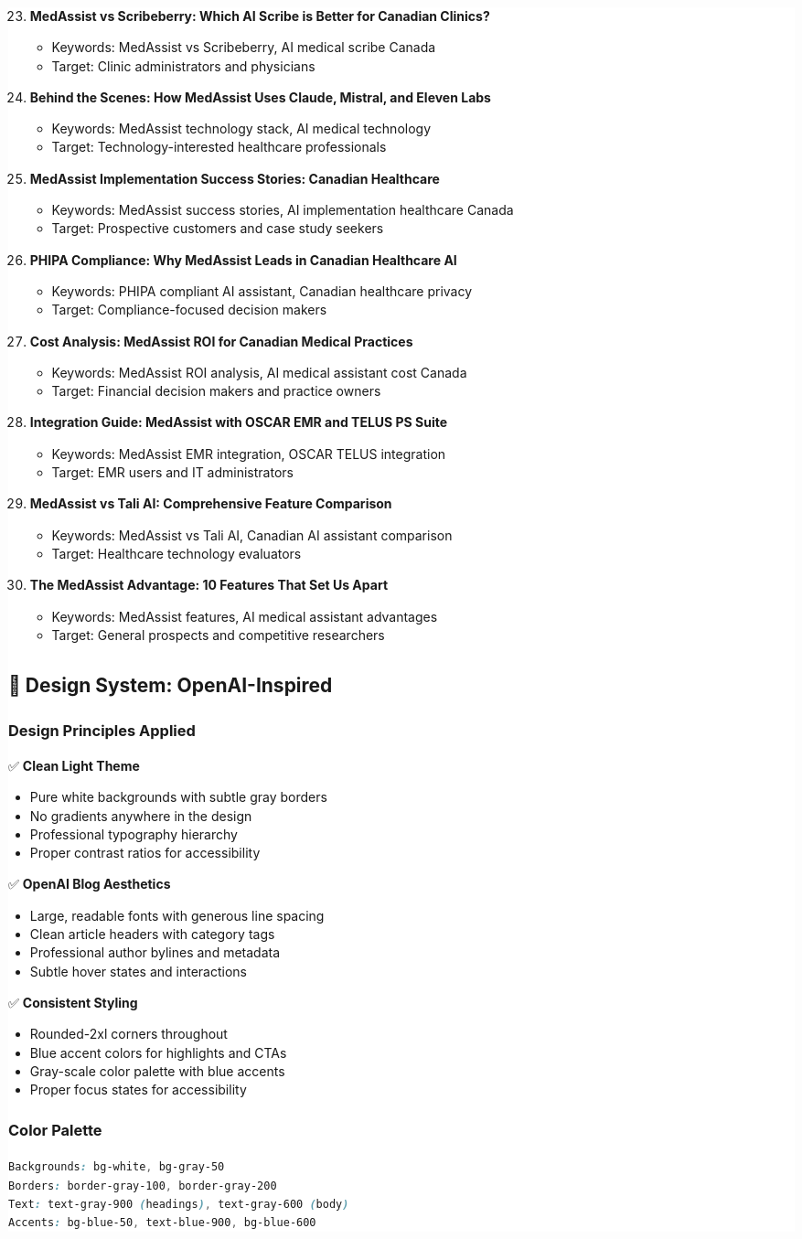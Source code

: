 23. **MedAssist vs Scribeberry: Which AI Scribe is Better for Canadian Clinics?**
    - Keywords: MedAssist vs Scribeberry, AI medical scribe Canada
    - Target: Clinic administrators and physicians

24. **Behind the Scenes: How MedAssist Uses Claude, Mistral, and Eleven Labs**
    - Keywords: MedAssist technology stack, AI medical technology
    - Target: Technology-interested healthcare professionals

25. **MedAssist Implementation Success Stories: Canadian Healthcare**
    - Keywords: MedAssist success stories, AI implementation healthcare Canada
    - Target: Prospective customers and case study seekers

26. **PHIPA Compliance: Why MedAssist Leads in Canadian Healthcare AI**
    - Keywords: PHIPA compliant AI assistant, Canadian healthcare privacy
    - Target: Compliance-focused decision makers

27. **Cost Analysis: MedAssist ROI for Canadian Medical Practices**
    - Keywords: MedAssist ROI analysis, AI medical assistant cost Canada
    - Target: Financial decision makers and practice owners

28. **Integration Guide: MedAssist with OSCAR EMR and TELUS PS Suite**
    - Keywords: MedAssist EMR integration, OSCAR TELUS integration
    - Target: EMR users and IT administrators

29. **MedAssist vs Tali AI: Comprehensive Feature Comparison**
    - Keywords: MedAssist vs Tali AI, Canadian AI assistant comparison
    - Target: Healthcare technology evaluators

30. **The MedAssist Advantage: 10 Features That Set Us Apart**
    - Keywords: MedAssist features, AI medical assistant advantages
    - Target: General prospects and competitive researchers

## 🎨 Design System: OpenAI-Inspired

### Design Principles Applied

✅ **Clean Light Theme**
- Pure white backgrounds with subtle gray borders
- No gradients anywhere in the design
- Professional typography hierarchy
- Proper contrast ratios for accessibility

✅ **OpenAI Blog Aesthetics**
- Large, readable fonts with generous line spacing
- Clean article headers with category tags
- Professional author bylines and metadata
- Subtle hover states and interactions

✅ **Consistent Styling**
- Rounded-2xl corners throughout
- Blue accent colors for highlights and CTAs
- Gray-scale color palette with blue accents
- Proper focus states for accessibility

### Color Palette
```css
Backgrounds: bg-white, bg-gray-50
Borders: border-gray-100, border-gray-200
Text: text-gray-900 (headings), text-gray-600 (body)
Accents: bg-blue-50, text-blue-900, bg-blue-600
```
